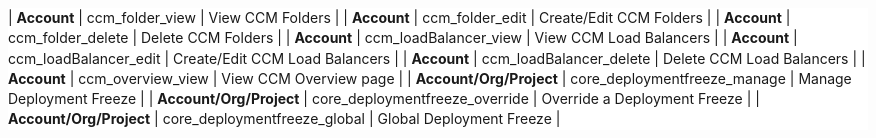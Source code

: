 | **Account** | ccm\_folder\_view | View CCM Folders |
| **Account** | ccm\_folder\_edit | Create/Edit CCM Folders |
| **Account** | ccm\_folder\_delete | Delete CCM Folders |
| **Account** | ccm\_loadBalancer\_view | View CCM Load Balancers |
| **Account** | ccm\_loadBalancer\_edit | Create/Edit CCM Load Balancers |
| **Account** | ccm\_loadBalancer\_delete | Delete CCM Load Balancers |
| **Account** | ccm\_overview\_view | View CCM Overview page |
| **Account/Org/Project** | core\_deploymentfreeze\_manage | Manage Deployment Freeze |
| **Account/Org/Project** | core\_deploymentfreeze\_override | Override a Deployment Freeze |
| **Account/Org/Project** | core\_deploymentfreeze\_global | Global Deployment Freeze |

